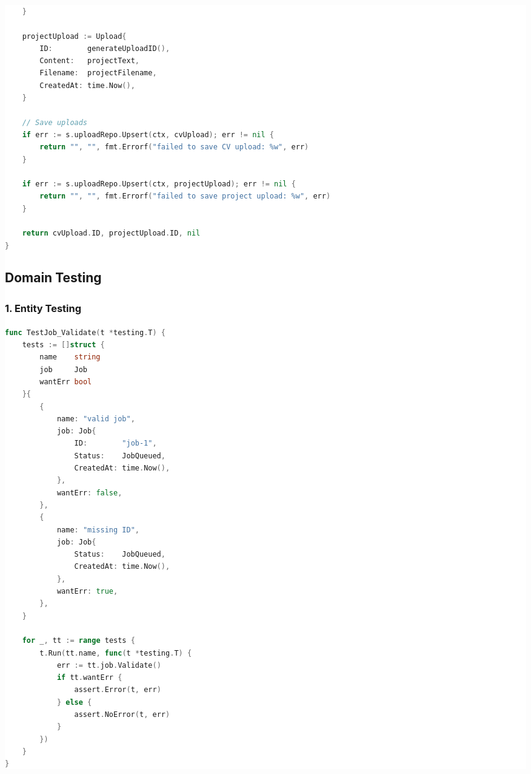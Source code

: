 ```go
    }
    
    projectUpload := Upload{
        ID:        generateUploadID(),
        Content:   projectText,
        Filename:  projectFilename,
        CreatedAt: time.Now(),
    }
    
    // Save uploads
    if err := s.uploadRepo.Upsert(ctx, cvUpload); err != nil {
        return "", "", fmt.Errorf("failed to save CV upload: %w", err)
    }
    
    if err := s.uploadRepo.Upsert(ctx, projectUpload); err != nil {
        return "", "", fmt.Errorf("failed to save project upload: %w", err)
    }
    
    return cvUpload.ID, projectUpload.ID, nil
}
```

## Domain Testing

### 1. Entity Testing
```go
func TestJob_Validate(t *testing.T) {
    tests := []struct {
        name    string
        job     Job
        wantErr bool
    }{
        {
            name: "valid job",
            job: Job{
                ID:        "job-1",
                Status:    JobQueued,
                CreatedAt: time.Now(),
            },
            wantErr: false,
        },
        {
            name: "missing ID",
            job: Job{
                Status:    JobQueued,
                CreatedAt: time.Now(),
            },
            wantErr: true,
        },
    }
    
    for _, tt := range tests {
        t.Run(tt.name, func(t *testing.T) {
            err := tt.job.Validate()
            if tt.wantErr {
                assert.Error(t, err)
            } else {
                assert.NoError(t, err)
            }
        })
    }
}
```